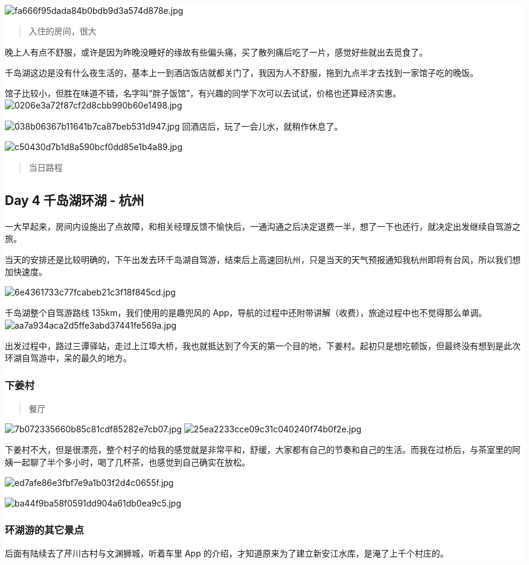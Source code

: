 ![fa666f95dada84b0bdb9d3a574d878e.jpg](https://cdn.nlark.com/yuque/0/2022/jpeg/98602/1663160320364-9c07ca42-8192-4b4d-ae7b-6087be4d4dae.jpeg#clientId=u29e9ee14-41a4-4&crop=0&crop=0&crop=1&crop=1&from=paste&height=562&id=u3843b08d&margin=%5Bobject%20Object%5D&name=fa666f95dada84b0bdb9d3a574d878e.jpg&originHeight=703&originWidth=937&originalType=binary&ratio=1&rotation=0&showTitle=false&size=65340&status=done&style=none&taskId=u4b7f27c1-8394-4f60-bcbc-b5a677c12a5&title=&width=749.6)
> 入住的房间，很大


晚上人有点不舒服，或许是因为昨晚没睡好的缘故有些偏头痛，买了散列痛后吃了一片，感觉好些就出去觅食了。

千岛湖这边是没有什么夜生活的，基本上一到酒店饭店就都关门了，我因为人不舒服，拖到九点半才去找到一家馆子吃的晚饭。

馆子比较小，但胜在味道不错，名字叫“胖子饭馆”，有兴趣的同学下次可以去试试，价格也还算经济实惠。
![0206e3a72f87cf2d8cbb990b60e1498.jpg](https://cdn.nlark.com/yuque/0/2022/jpeg/98602/1663160334168-62e17faa-7853-40eb-8120-6f2c697df3da.jpeg#clientId=u29e9ee14-41a4-4&crop=0&crop=0&crop=1&crop=1&from=paste&height=999&id=ubdc8342f&margin=%5Bobject%20Object%5D&name=0206e3a72f87cf2d8cbb990b60e1498.jpg&originHeight=1249&originWidth=937&originalType=binary&ratio=1&rotation=0&showTitle=false&size=166800&status=done&style=none&taskId=u6813dedb-7e66-4557-81aa-e18a86ebbaf&title=&width=749.6)

![038b06367b11641b7ca87beb531d947.jpg](https://cdn.nlark.com/yuque/0/2022/jpeg/98602/1663160341398-a33b247a-ea8c-4b7b-86ed-f27c167e8c53.jpeg#clientId=u29e9ee14-41a4-4&crop=0&crop=0&crop=1&crop=1&from=paste&height=654&id=u6a3100ca&margin=%5Bobject%20Object%5D&name=038b06367b11641b7ca87beb531d947.jpg&originHeight=817&originWidth=1089&originalType=binary&ratio=1&rotation=0&showTitle=false&size=96294&status=done&style=none&taskId=u8e5f4f26-3526-48eb-8901-182e191bbae&title=&width=871.2)
回酒店后，玩了一会儿水，就稍作休息了。

![c50430d7b1d8a590bcf0dd85e1b4a89.jpg](https://cdn.nlark.com/yuque/0/2022/jpeg/98602/1663157370480-3ca28a07-e027-4691-9374-18ffccd9a4af.jpeg#clientId=u312aa1ba-bbb2-4&crop=0&crop=0&crop=1&crop=1&from=paste&height=927&id=u03a1121f&margin=%5Bobject%20Object%5D&name=c50430d7b1d8a590bcf0dd85e1b4a89.jpg&originHeight=1159&originWidth=1284&originalType=binary&ratio=1&rotation=0&showTitle=false&size=410909&status=done&style=none&taskId=u4978f722-aae8-43ba-8738-95ff868fca0&title=&width=1027.2)
> 当日路程

<a name="E4kOB"></a>
## Day 4 千岛湖环湖 - 杭州
一大早起来，房间内设施出了点故障，和相关经理反馈不愉快后，一通沟通之后决定退费一半，想了一下也还行，就决定出发继续自驾游之旅。

当天的安排还是比较明确的，下午出发去环千岛湖自驾游，结束后上高速回杭州，只是当天的天气预报通知我杭州即将有台风，所以我们想加快速度。

![6e4361733c77fcabeb21c3f18f845cd.jpg](https://cdn.nlark.com/yuque/0/2022/jpeg/98602/1663157732550-dd0a7be7-0b96-4d8c-9ab9-71c1ec23cab3.jpeg#clientId=u312aa1ba-bbb2-4&crop=0&crop=0&crop=1&crop=1&from=paste&height=927&id=u150262be&margin=%5Bobject%20Object%5D&name=6e4361733c77fcabeb21c3f18f845cd.jpg&originHeight=1159&originWidth=1284&originalType=binary&ratio=1&rotation=0&showTitle=false&size=174363&status=done&style=none&taskId=u33f1dbd0-dbd2-4dc0-997f-851095d2837&title=&width=1027.2)

千岛湖整个自驾游路线 135km，我们使用的是趣兜风的 App，导航的过程中还附带讲解（收费），旅途过程中也不觉得那么单调。
![aa7a934aca2d5ffe3abd37441fe569a.jpg](https://cdn.nlark.com/yuque/0/2022/jpeg/98602/1663160350368-53d66500-433d-4093-862a-b76bb3a6d2bc.jpeg#clientId=u29e9ee14-41a4-4&crop=0&crop=0&crop=1&crop=1&from=paste&height=654&id=ubaab45af&margin=%5Bobject%20Object%5D&name=aa7a934aca2d5ffe3abd37441fe569a.jpg&originHeight=817&originWidth=1089&originalType=binary&ratio=1&rotation=0&showTitle=false&size=35223&status=done&style=none&taskId=u70aa4c3b-c832-4b58-973e-f7e10f59b76&title=&width=871.2)

出发过程中，路过三谭驿站，走过上江埠大桥，我也就抵达到了今天的第一个目的地，下姜村。起初只是想吃顿饭，但最终没有想到是此次环湖自驾游中，呆的最久的地方。

<a name="lAi8T"></a>
### 下姜村
> 餐厅

![7b072335660b85c81cdf85282e7cb07.jpg](https://cdn.nlark.com/yuque/0/2022/jpeg/98602/1663160365652-cbc50ce5-d040-46fa-a7db-bf2c61bd1259.jpeg#clientId=u29e9ee14-41a4-4&crop=0&crop=0&crop=1&crop=1&from=paste&height=1024&id=u65ebf1f4&margin=%5Bobject%20Object%5D&name=7b072335660b85c81cdf85282e7cb07.jpg&originHeight=1280&originWidth=960&originalType=binary&ratio=1&rotation=0&showTitle=false&size=310848&status=done&style=none&taskId=ud24df15e-83ac-4d79-bcf0-6900ece9252&title=&width=768)
![25ea2233cce09c31c040240f74b0f2e.jpg](https://cdn.nlark.com/yuque/0/2022/jpeg/98602/1663160370062-6e6471e6-65ae-448e-83f4-a29773c19535.jpeg#clientId=u29e9ee14-41a4-4&crop=0&crop=0&crop=1&crop=1&from=paste&height=1024&id=u4325f441&margin=%5Bobject%20Object%5D&name=25ea2233cce09c31c040240f74b0f2e.jpg&originHeight=1280&originWidth=960&originalType=binary&ratio=1&rotation=0&showTitle=false&size=175392&status=done&style=none&taskId=ua73564a4-3a83-4280-af93-e2a3cdfecf8&title=&width=768)

下姜村不大，但是很漂亮，整个村子的给我的感觉就是非常平和，舒缓，大家都有自己的节奏和自己的生活。而我在过桥后，与茶室里的阿姨一起聊了半个多小时，喝了几杯茶，也感觉到自己确实在放松。

![ed7afe86e3fbf7e9a1b03f2d4c0655f.jpg](https://cdn.nlark.com/yuque/0/2022/jpeg/98602/1663160378047-11848920-8dae-43ca-837b-6bde9e92589b.jpeg#clientId=u29e9ee14-41a4-4&crop=0&crop=0&crop=1&crop=1&from=paste&height=654&id=u99282f41&margin=%5Bobject%20Object%5D&name=ed7afe86e3fbf7e9a1b03f2d4c0655f.jpg&originHeight=817&originWidth=1089&originalType=binary&ratio=1&rotation=0&showTitle=false&size=160153&status=done&style=none&taskId=ud21cee32-ba7b-4d00-b607-db1fe5b152c&title=&width=871.2)

![ba44f9ba58f0591dd904a61db0ea9c5.jpg](https://cdn.nlark.com/yuque/0/2022/jpeg/98602/1663158194145-fc76a5da-87e3-4b2b-9575-17c98ce40f36.jpeg#clientId=u312aa1ba-bbb2-4&crop=0&crop=0&crop=1&crop=1&from=paste&height=1365&id=u16b31f82&margin=%5Bobject%20Object%5D&name=ba44f9ba58f0591dd904a61db0ea9c5.jpg&originHeight=1706&originWidth=1280&originalType=binary&ratio=1&rotation=0&showTitle=false&size=449251&status=done&style=none&taskId=u040b6d44-a2ee-49ff-9075-858c800f25b&title=&width=1024)

<a name="NVK4E"></a>
### 环湖游的其它景点
后面有陆续去了芹川古村与文渊狮城，听着车里 App 的介绍，才知道原来为了建立新安江水库，是淹了上千个村庄的。
